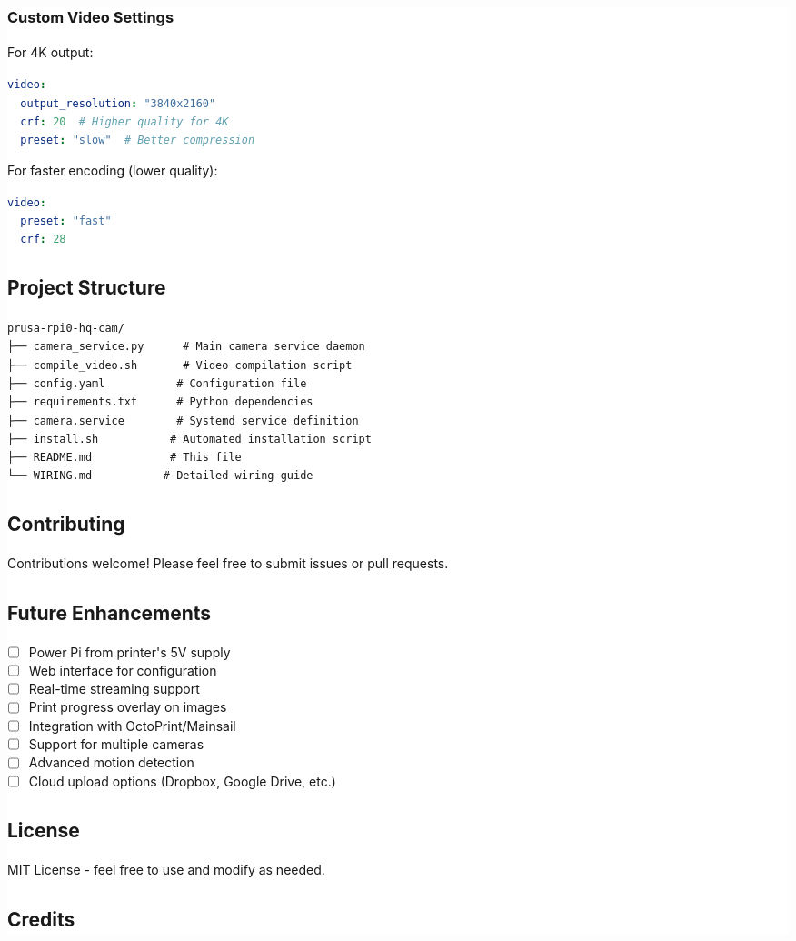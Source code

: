 ### Custom Video Settings

For 4K output:
```yaml
video:
  output_resolution: "3840x2160"
  crf: 20  # Higher quality for 4K
  preset: "slow"  # Better compression
```

For faster encoding (lower quality):
```yaml
video:
  preset: "fast"
  crf: 28
```

## Project Structure

```
prusa-rpi0-hq-cam/
├── camera_service.py      # Main camera service daemon
├── compile_video.sh       # Video compilation script
├── config.yaml           # Configuration file
├── requirements.txt      # Python dependencies
├── camera.service        # Systemd service definition
├── install.sh           # Automated installation script
├── README.md            # This file
└── WIRING.md           # Detailed wiring guide
```

## Contributing

Contributions welcome! Please feel free to submit issues or pull requests.

## Future Enhancements

- [ ] Power Pi from printer's 5V supply
- [ ] Web interface for configuration
- [ ] Real-time streaming support
- [ ] Print progress overlay on images
- [ ] Integration with OctoPrint/Mainsail
- [ ] Support for multiple cameras
- [ ] Advanced motion detection
- [ ] Cloud upload options (Dropbox, Google Drive, etc.)

## License

MIT License - feel free to use and modify as needed.

## Credits
